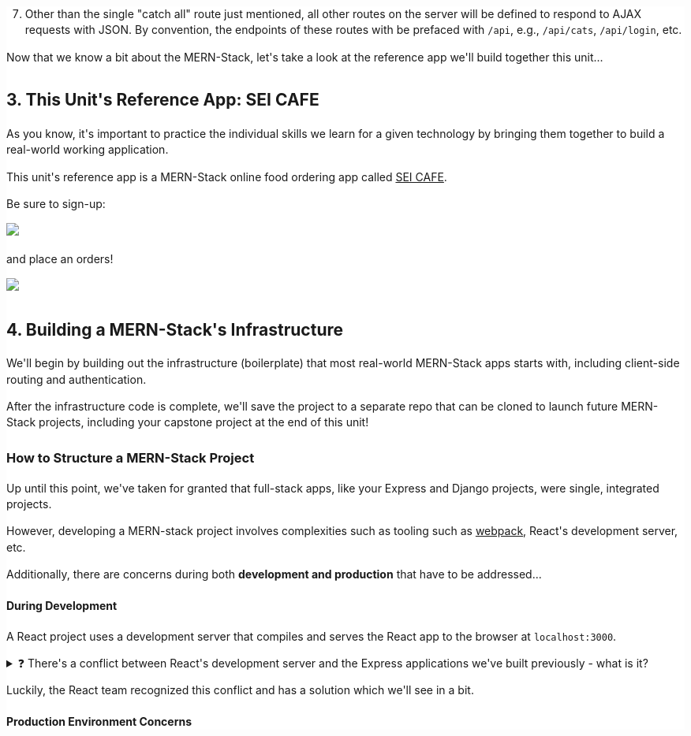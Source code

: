 7. Other than the single "catch all" route just mentioned, all other routes on the server will be defined to respond to AJAX requests with JSON. By convention, the endpoints of these routes with be prefaced with `/api`, e.g., `/api/cats`, `/api/login`, etc.

Now that we know a bit about the MERN-Stack, let's take a look at the reference app we'll build together this unit...

## 3. This Unit's Reference App: **SEI CAFE**

As you know, it's important to practice the individual skills we learn for a given technology by bringing them together to build a real-world working application.

This unit's reference app is a MERN-Stack online food ordering app called [SEI CAFE](https://sei-cafe.herokuapp.com/).

Be sure to sign-up:

<img src="https://i.imgur.com/ShSz0xE.png">

and place an orders!

<img src="https://i.imgur.com/ZSsDUqk.png">

## 4. Building a MERN-Stack's Infrastructure

We'll begin by building out the infrastructure (boilerplate) that most real-world MERN-Stack apps starts with, including client-side routing and authentication.

After the infrastructure code is complete, we'll save the project to a separate repo that can be cloned to launch future MERN-Stack projects, including your capstone project at the end of this unit!

### How to Structure a MERN-Stack Project

Up until this point, we've taken for granted that full-stack apps, like your Express and Django projects, were single, integrated projects.

However, developing a MERN-stack project involves complexities such as tooling such as [webpack](https://webpack.js.org/), React's development server, etc.

Additionally, there are concerns during both **development and production** that have to be addressed...

#### During Development

A React project uses a development server that compiles and serves the React app to the browser at `localhost:3000`.

<details><summary>
❓ There's a conflict between React's development server and the Express applications we've built previously - what is it?
</summary></details>

Luckily, the React team recognized this conflict and has a solution which we'll see in a bit.

#### Production Environment Concerns
